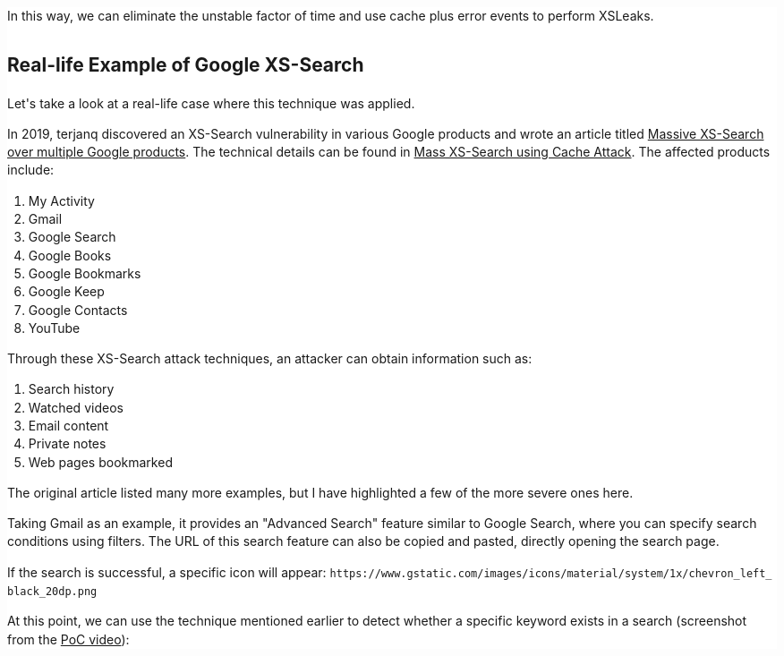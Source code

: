 In this way, we can eliminate the unstable factor of time and use cache plus error events to perform XSLeaks.

## Real-life Example of Google XS-Search

Let's take a look at a real-life case where this technique was applied.

In 2019, terjanq discovered an XS-Search vulnerability in various Google products and wrote an article titled [Massive XS-Search over multiple Google products](https://terjanq.medium.com/massive-xs-search-over-multiple-google-products-416e50dd2ec6). The technical details can be found in [Mass XS-Search using Cache Attack](https://terjanq.github.io/Bug-Bounty/Google/cache-attack-06jd2d2mz2r0/index.html). The affected products include:

1. My Activity
2. Gmail
3. Google Search
4. Google Books
5. Google Bookmarks
6. Google Keep
7. Google Contacts
8. YouTube

Through these XS-Search attack techniques, an attacker can obtain information such as:

1. Search history
2. Watched videos
3. Email content
4. Private notes
5. Web pages bookmarked

The original article listed many more examples, but I have highlighted a few of the more severe ones here.

Taking Gmail as an example, it provides an "Advanced Search" feature similar to Google Search, where you can specify search conditions using filters. The URL of this search feature can also be copied and pasted, directly opening the search page.

If the search is successful, a specific icon will appear: `https://www.gstatic.com/images/icons/material/system/1x/chevron_left_black_20dp.png`

At this point, we can use the technique mentioned earlier to detect whether a specific keyword exists in a search (screenshot from the [PoC video](https://www.youtube.com/watch?v=H3JTx0JhAng&ab_channel=terjanq)):
